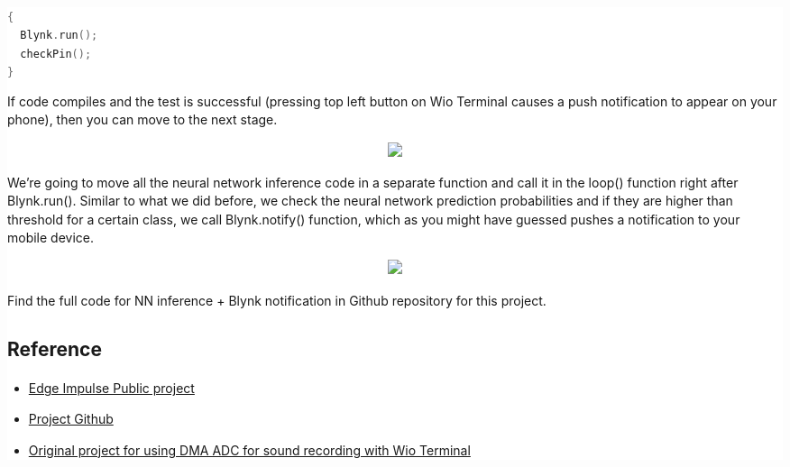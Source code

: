 ```cpp
{
  Blynk.run();
  checkPin();
}
```
If  code compiles and the test is successful (pressing top left button on Wio Terminal causes a push notification to appear on your phone),  then you can move to the next stage.

<div align=center><img width = 200 src="https://files.seeedstudio.com/wiki/Wio-Terminal-TinyML-EI-3/button.png"/></div> 

We’re  going to move all the neural network inference code in a  separate  function and call it in the loop() function right after  Blynk.run().  Similar to what we did before, we check the neural network  prediction  probabilities and if they are higher than threshold for a  certain class, we call Blynk.notify() function, which as you might have guessed pushes a notification to your mobile device.

<div align=center><img width = 600 src="https://files.seeedstudio.com/wiki/Wio-Terminal-TinyML-EI-3/cough_a.png"/></div> 

Find the full code for NN inference + Blynk notification in Github repository for this project.

## Reference

- [Edge Impulse Public project](https://studio.edgeimpulse.com/public/25382/latest)

- [Project Github](https://github.com/Seeed-Studio/Seeed_Arduino_Sketchbook/tree/master/examples/WioTerminal_TinyML_2_Audio_Scene_Recognition)

- [Original project for using DMA ADC for sound recording with Wio Terminal](https://github.com/ShawnHymel/ei-keyword-spotting/blob/master/embedded-demos/arduino/wio-terminal/wio-terminal.ino)